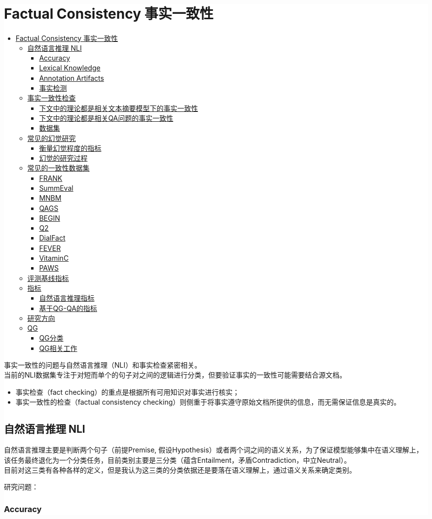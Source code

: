 
# Factual Consistency 事实一致性

- [Factual Consistency 事实一致性](#factual-consistency-事实一致性)
  - [自然语言推理 NLI](#自然语言推理-nli)
    - [Accuracy](#accuracy)
    - [Lexical Knowledge](#lexical-knowledge)
    - [Annotation Artifacts](#annotation-artifacts)
    - [事实检测](#事实检测)
  - [事实一致性检查](#事实一致性检查)
    - [下文中的理论都是相关文本摘要模型下的事实一致性](#下文中的理论都是相关文本摘要模型下的事实一致性)
    - [下文中的理论都是相关QA问题的事实一致性](#下文中的理论都是相关qa问题的事实一致性)
    - [数据集](#数据集)
  - [常见的幻觉研究](#常见的幻觉研究)
    - [衡量幻觉程度的指标](#衡量幻觉程度的指标)
    - [幻觉的研究过程](#幻觉的研究过程)
  - [常见的一致性数据集](#常见的一致性数据集)
    - [FRANK](#frank)
    - [SummEval](#summeval)
    - [MNBM](#mnbm)
    - [QAGS](#qags)
    - [BEGIN](#begin)
    - [Q2](#q2)
    - [DialFact](#dialfact)
    - [FEVER](#fever)
    - [VitaminC](#vitaminc)
    - [PAWS](#paws)
  - [评测基线指标](#评测基线指标)
  - [指标](#指标)
    - [自然语言推理指标](#自然语言推理指标)
    - [基于QG-QA的指标](#基于qg-qa的指标)
  - [研究方向](#研究方向)
  - [QG](#qg)
    - [QG分类](#qg分类)
    - [QG相关工作](#qg相关工作)

事实一致性的问题与自然语言推理（NLI）和事实检查紧密相关。  
当前的NLI数据集专注于对短而单个的句子对之间的逻辑进行分类，但要验证事实的一致性可能需要结合源文档。

- 事实检查（fact checking）的重点是根据所有可用知识对事实进行核实；
- 事实一致性的检查（factual consistency checking）则侧重于将事实遵守原始文档所提供的信息，而无需保证信息是真实的。

## 自然语言推理 NLI

自然语言推理主要是判断两个句子（前提Premise, 假设Hypothesis）或者两个词之间的语义关系，为了保证模型能够集中在语义理解上，该任务最终退化为一个分类任务，目前类别主要是三分类（蕴含Entailment，矛盾Contradiction，中立Neutral）。  
目前对这三类有各种各样的定义，但是我认为这三类的分类依据还是要落在语义理解上，通过语义关系来确定类别。

研究问题：  

### Accuracy
